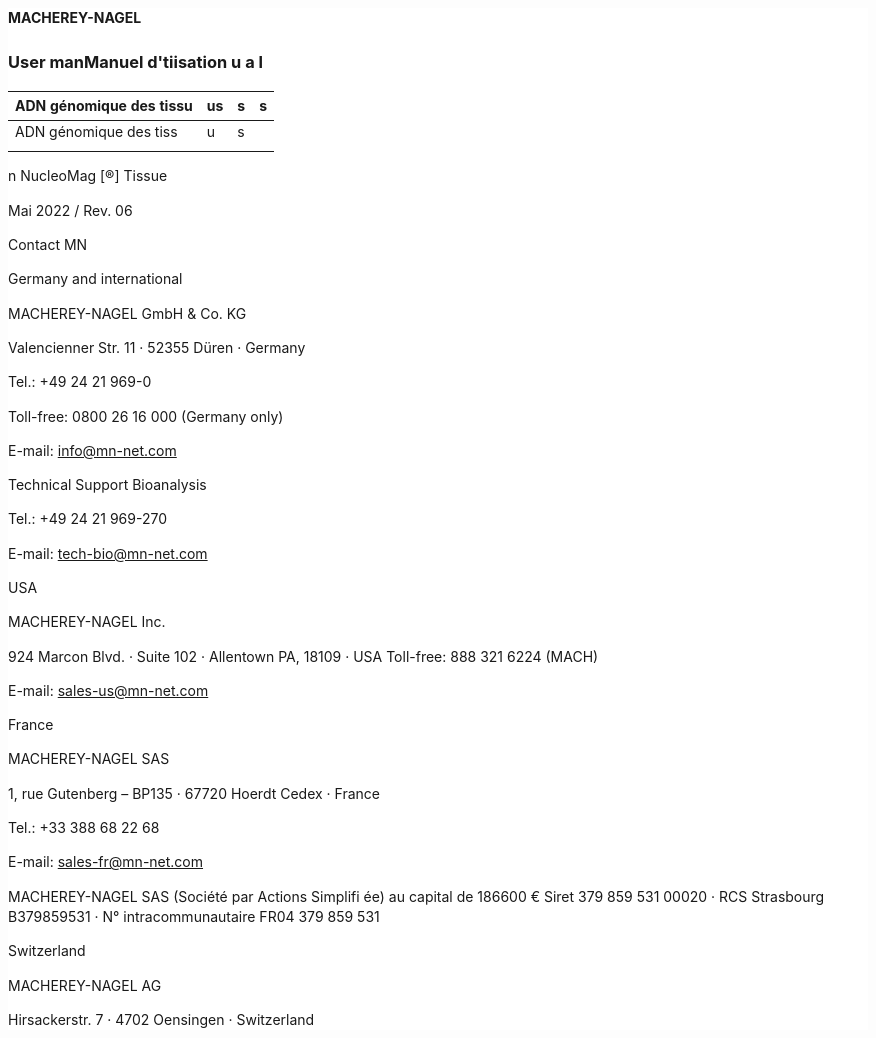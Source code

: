 #### MACHEREY-NAGEL

### User manManuel d'tiisation u a l


|ADN génomique des tissu|us|s|s|
|---|---|---|---|
|ADN génomique des tiss|u|s||
|||||


n NucleoMag [®] Tissue

Mai 2022 / Rev. 06

Contact MN

Germany and international

MACHEREY-NAGEL GmbH & Co. KG

Valencienner Str. 11 · 52355 Düren · Germany

Tel.: +49 24 21 969-0

Toll-free: 0800 26 16 000 (Germany only)

E-mail: info@mn-net.com

Technical Support Bioanalysis

Tel.: +49 24 21 969-270

E-mail: tech-bio@mn-net.com

USA

MACHEREY-NAGEL Inc.

924 Marcon Blvd. · Suite 102 · Allentown PA, 18109 · USA
Toll-free: 888 321 6224 (MACH)

E-mail: sales-us@mn-net.com

France

MACHEREY-NAGEL SAS

1, rue Gutenberg – BP135 · 67720 Hoerdt Cedex · France

Tel.: +33 388 68 22 68

E-mail: sales-fr@mn-net.com

MACHEREY-NAGEL SAS (Société par Actions Simplifi ée) au capital de 186600 €
Siret 379 859 531 00020 · RCS Strasbourg B379859531 · N° intracommunautaire FR04 379 859 531

Switzerland

MACHEREY-NAGEL AG

Hirsackerstr. 7 · 4702 Oensingen · Switzerland
